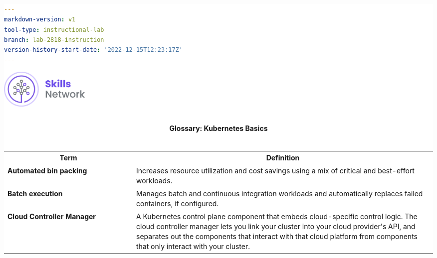 ```yaml
---
markdown-version: v1
tool-type: instructional-lab
branch: lab-2818-instruction
version-history-start-date: '2022-12-15T12:23:17Z'
---
```

<img src="/images/IDSN-logo.png" width="200" alt="cognitiveclass.ai logo"  />

##

<div align="center">
<b>Glossary: Kubernetes Basics</b>
</div>
<br>

<table>
<tr>
<th width="30%">Term</th width="70%"><th>Definition</th>
</tr>

<tr>
<td width="30%"><b>Automated bin packing </b></td>
<td width="70%">Increases resource utilization and cost savings using a mix of critical and best-effort workloads.
</tr>

<tr>
<td width="30%"><b>Batch execution</b></td>
<td width="70%">Manages batch and continuous integration workloads and automatically replaces failed containers, if configured.
</tr>

<tr>
<td width="30%"><b>Cloud Controller Manager</b></td>
<td width="70%">A Kubernetes control plane component that embeds cloud-specific control logic. The cloud controller manager lets you link your cluster into your cloud provider's API, and separates out the components that interact with that cloud platform from components that only interact with your cluster.
</tr>
